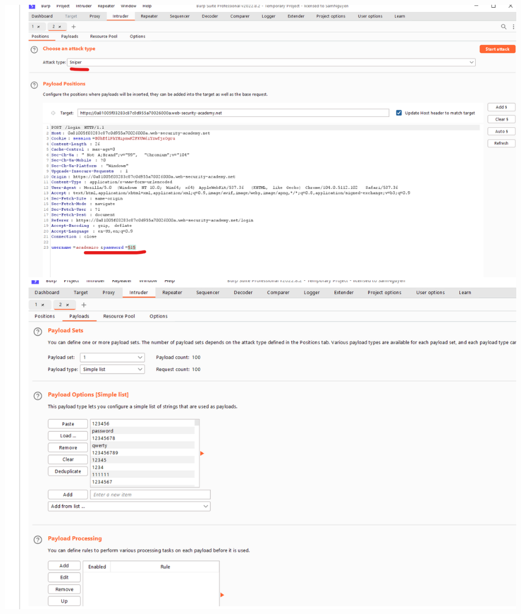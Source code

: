 > ![img](../asset/Authentication-vulnerabilities-0-Username-enumeration-via-different-responses-3.png) ![img](../asset/Authentication-vulnerabilities-0-Username-enumeration-via-different-responses-4.png)